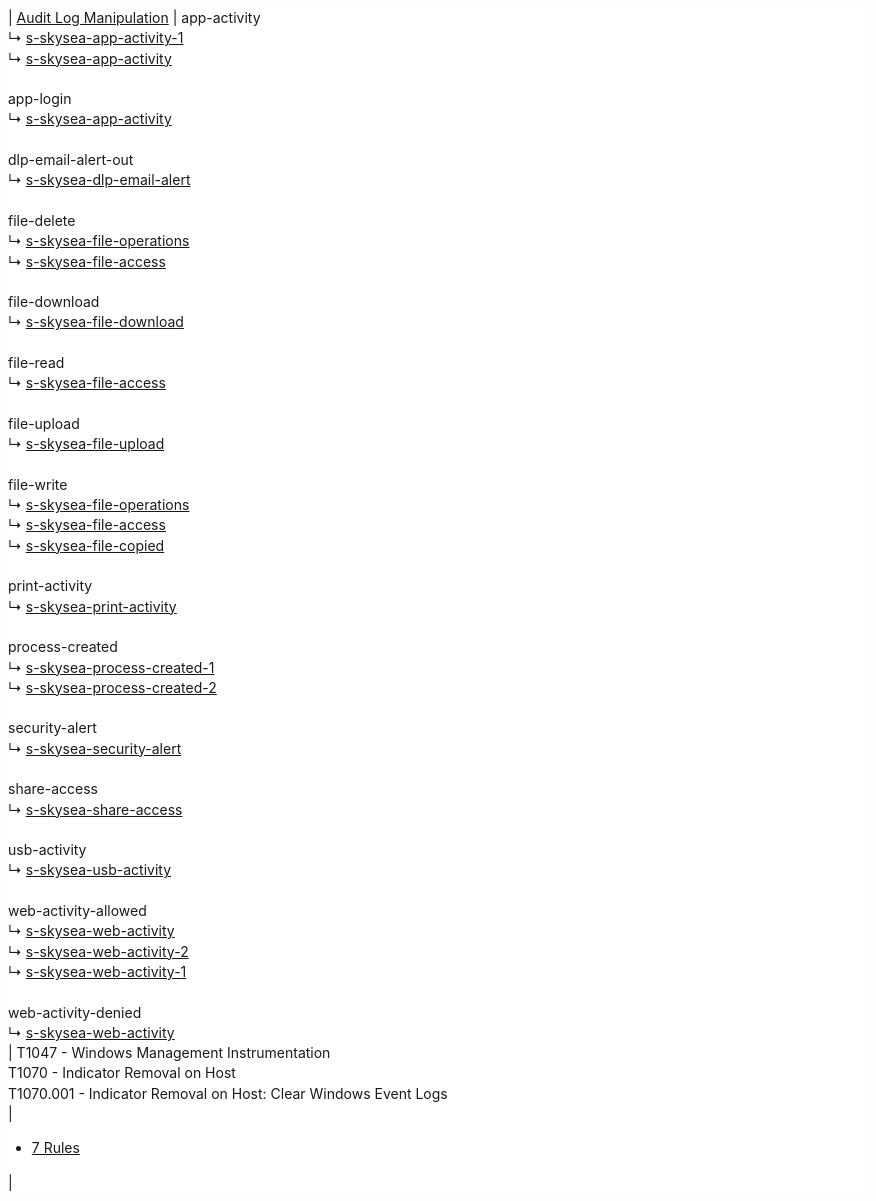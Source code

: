 |                  [Audit Log Manipulation](../../../UseCases/uc_audit_log_manipulation.md)                  |  app-activity<br> ↳ [s-skysea-app-activity-1](Parsers/parserContent_s-skysea-app-activity-1.md)<br> ↳ [s-skysea-app-activity](Parsers/parserContent_s-skysea-app-activity.md)<br><br> app-login<br> ↳ [s-skysea-app-activity](Parsers/parserContent_s-skysea-app-activity.md)<br><br> dlp-email-alert-out<br> ↳ [s-skysea-dlp-email-alert](Parsers/parserContent_s-skysea-dlp-email-alert.md)<br><br> file-delete<br> ↳ [s-skysea-file-operations](Parsers/parserContent_s-skysea-file-operations.md)<br> ↳ [s-skysea-file-access](Parsers/parserContent_s-skysea-file-access.md)<br><br> file-download<br> ↳ [s-skysea-file-download](Parsers/parserContent_s-skysea-file-download.md)<br><br> file-read<br> ↳ [s-skysea-file-access](Parsers/parserContent_s-skysea-file-access.md)<br><br> file-upload<br> ↳ [s-skysea-file-upload](Parsers/parserContent_s-skysea-file-upload.md)<br><br> file-write<br> ↳ [s-skysea-file-operations](Parsers/parserContent_s-skysea-file-operations.md)<br> ↳ [s-skysea-file-access](Parsers/parserContent_s-skysea-file-access.md)<br> ↳ [s-skysea-file-copied](Parsers/parserContent_s-skysea-file-copied.md)<br><br> print-activity<br> ↳ [s-skysea-print-activity](Parsers/parserContent_s-skysea-print-activity.md)<br><br> process-created<br> ↳ [s-skysea-process-created-1](Parsers/parserContent_s-skysea-process-created-1.md)<br> ↳ [s-skysea-process-created-2](Parsers/parserContent_s-skysea-process-created-2.md)<br><br> security-alert<br> ↳ [s-skysea-security-alert](Parsers/parserContent_s-skysea-security-alert.md)<br><br> share-access<br> ↳ [s-skysea-share-access](Parsers/parserContent_s-skysea-share-access.md)<br><br> usb-activity<br> ↳ [s-skysea-usb-activity](Parsers/parserContent_s-skysea-usb-activity.md)<br><br> web-activity-allowed<br> ↳ [s-skysea-web-activity](Parsers/parserContent_s-skysea-web-activity.md)<br> ↳ [s-skysea-web-activity-2](Parsers/parserContent_s-skysea-web-activity-2.md)<br> ↳ [s-skysea-web-activity-1](Parsers/parserContent_s-skysea-web-activity-1.md)<br><br> web-activity-denied<br> ↳ [s-skysea-web-activity](Parsers/parserContent_s-skysea-web-activity.md)<br> | T1047 - Windows Management Instrumentation<br>T1070 - Indicator Removal on Host<br>T1070.001 - Indicator Removal on Host: Clear Windows Event Logs<br>                                                                                                                                                                                                                                                                                                                                                                                                                                                                                                                                                                                                                                                                                                                                                                                                                                                                                                                                                                                                                                                                                                                                                                                                                                                                                                                                                                                                                                                                                                                                                                                                                                                                                                                                                                                                                                                                                                                                                                                                                                                                                                                                                                                                                 | [<ul><li>7 Rules</li></ul>](Rules_Models/r_m_skysea_clientview_Audit_Log_Manipulation.md)                                            |